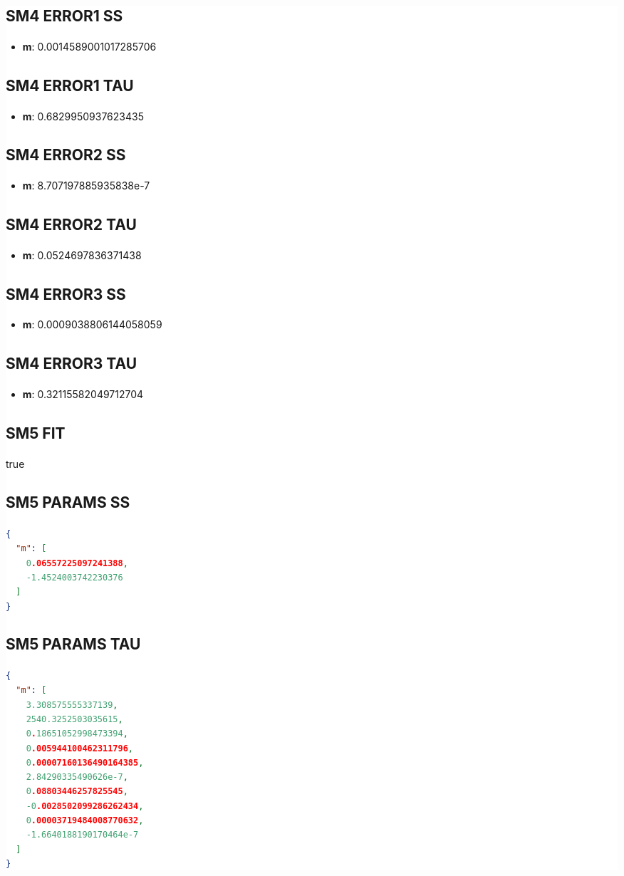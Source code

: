 ## SM4 ERROR1 SS

- **m**: 0.0014589001017285706

## SM4 ERROR1 TAU

- **m**: 0.6829950937623435

## SM4 ERROR2 SS

- **m**: 8.707197885935838e-7

## SM4 ERROR2 TAU

- **m**: 0.0524697836371438

## SM4 ERROR3 SS

- **m**: 0.0009038806144058059

## SM4 ERROR3 TAU

- **m**: 0.32115582049712704

## SM5 FIT

true

## SM5 PARAMS SS

```json
{
  "m": [
    0.06557225097241388,
    -1.4524003742230376
  ]
}
```

## SM5 PARAMS TAU

```json
{
  "m": [
    3.308575555337139,
    2540.3252503035615,
    0.18651052998473394,
    0.005944100462311796,
    0.00007160136490164385,
    2.84290335490626e-7,
    0.08803446257825545,
    -0.0028502099286262434,
    0.00003719484008770632,
    -1.6640188190170464e-7
  ]
}
```
